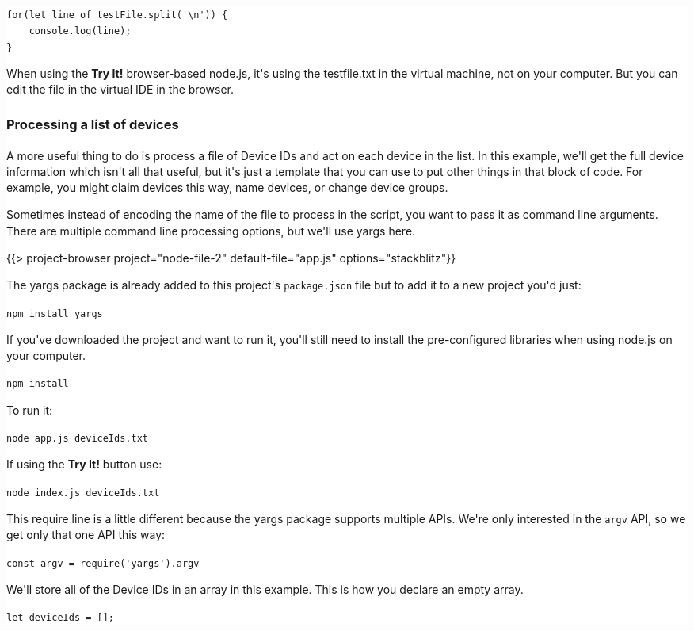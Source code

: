 ```
for(let line of testFile.split('\n')) {
    console.log(line);
}
```

When using the **Try It!** browser-based node.js, it's using the testfile.txt in the virtual machine, not on your computer. But you can edit the file in the virtual IDE in the browser.

### Processing a list of devices

A more useful thing to do is process a file of Device IDs and act on each device in the list. In this example, we'll get the full device information which isn't all that useful, but it's just a template that you can use to put other things in that block of code. For example, you might claim devices this way, name devices, or change device groups.

Sometimes instead of encoding the name of the file to process in the script, you want to pass it as command line arguments. There are multiple command line processing options, but we'll use yargs here.

{{> project-browser project="node-file-2" default-file="app.js" options="stackblitz"}}

The yargs package is already added to this project's `package.json` file but to add it to a new project you'd just:

```
npm install yargs
```

If you've downloaded the project and want to run it, you'll still need to install the pre-configured libraries when using node.js on your computer.

```
npm install
```

To run it:

```
node app.js deviceIds.txt
```

If using the **Try It!** button use:

```
node index.js deviceIds.txt
```

This require line is a little different because the yargs package supports multiple APIs. We're only interested in the `argv` API, so we get only that one API this way:

```
const argv = require('yargs').argv
```

We'll store all of the Device IDs in an array in this example. This is how you declare an empty array.

```
let deviceIds = [];
```
